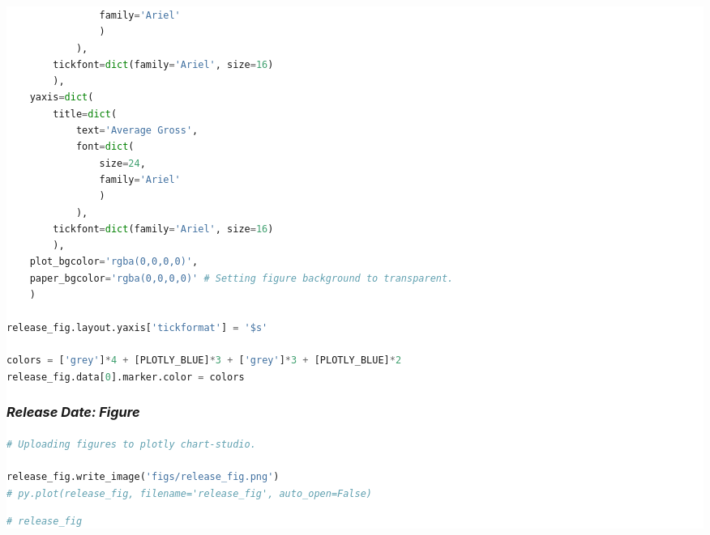 ```python
                family='Ariel'
                )
            ),
        tickfont=dict(family='Ariel', size=16)
        ),
    yaxis=dict(
        title=dict(
            text='Average Gross',
            font=dict(
                size=24,
                family='Ariel'
                )
            ),
        tickfont=dict(family='Ariel', size=16)
        ),
    plot_bgcolor='rgba(0,0,0,0)',
    paper_bgcolor='rgba(0,0,0,0)' # Setting figure background to transparent.
    )

release_fig.layout.yaxis['tickformat'] = '$s'

colors = ['grey']*4 + [PLOTLY_BLUE]*3 + ['grey']*3 + [PLOTLY_BLUE]*2
release_fig.data[0].marker.color = colors
```

### *Release Date: Figure*


```python
# Uploading figures to plotly chart-studio.

release_fig.write_image('figs/release_fig.png')
# py.plot(release_fig, filename='release_fig', auto_open=False)
```


```python
# release_fig
```
